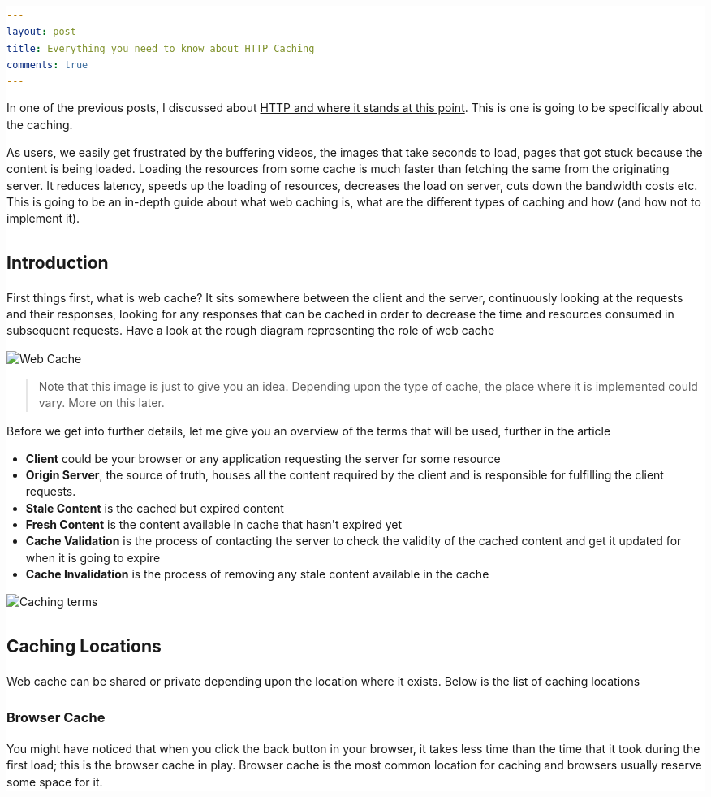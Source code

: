 ```yaml
---
layout: post
title: Everything you need to know about HTTP Caching
comments: true
---
```


In one of the previous posts, I discussed about [HTTP and where it stands at this point](/blog/2016/08/13/http-in-depth/). This is one is going to be specifically about the caching.

As users, we easily get frustrated by the buffering videos, the images that take seconds to load, pages that got stuck because the content is being loaded. Loading the resources from some cache is much faster than fetching the same from the originating server. It reduces latency, speeds up the loading of resources, decreases the load on server, cuts down the bandwidth costs etc. This is going  to be an in-depth guide about what web caching is, what are the different types of caching and how (and how not to implement it). 

## Introduction

First things first, what is web cache? It sits somewhere between the client and the server, continuously looking at the requests and their responses, looking for any responses that can be cached in order to decrease the time and resources consumed in subsequent requests. Have a look at the rough diagram representing the role of web cache

![Web Cache](http://i.imgur.com/xMHiYhJ.png)

> Note that this image is just to give you an idea. Depending upon the type of cache, the place where it is implemented could vary. More on this later.

Before we get into further details, let me give you an overview of the terms that will be used, further in the article

- **Client** could be your browser or any application requesting the server for some resource
- **Origin Server**, the source of truth, houses all the content required by the client and is responsible for fulfilling the client requests.
- **Stale Content** is the cached but expired content
- **Fresh Content** is the content available in cache that hasn't expired yet
- **Cache Validation** is the process of contacting the server to check the validity of the cached content and get it updated for when it is going to expire
- **Cache Invalidation** is the process of removing any stale content available in the cache

![Caching terms](http://i.imgur.com/vIMNEeD.png)

## Caching Locations

Web cache can be shared or private depending upon the location where it exists. Below is the list of caching locations

### Browser Cache
You might have noticed that when you click the back button in your browser, it takes less time than the time that it took during the first load; this is the browser cache in play. Browser cache is the most common location for caching and browsers usually reserve some space for it.
